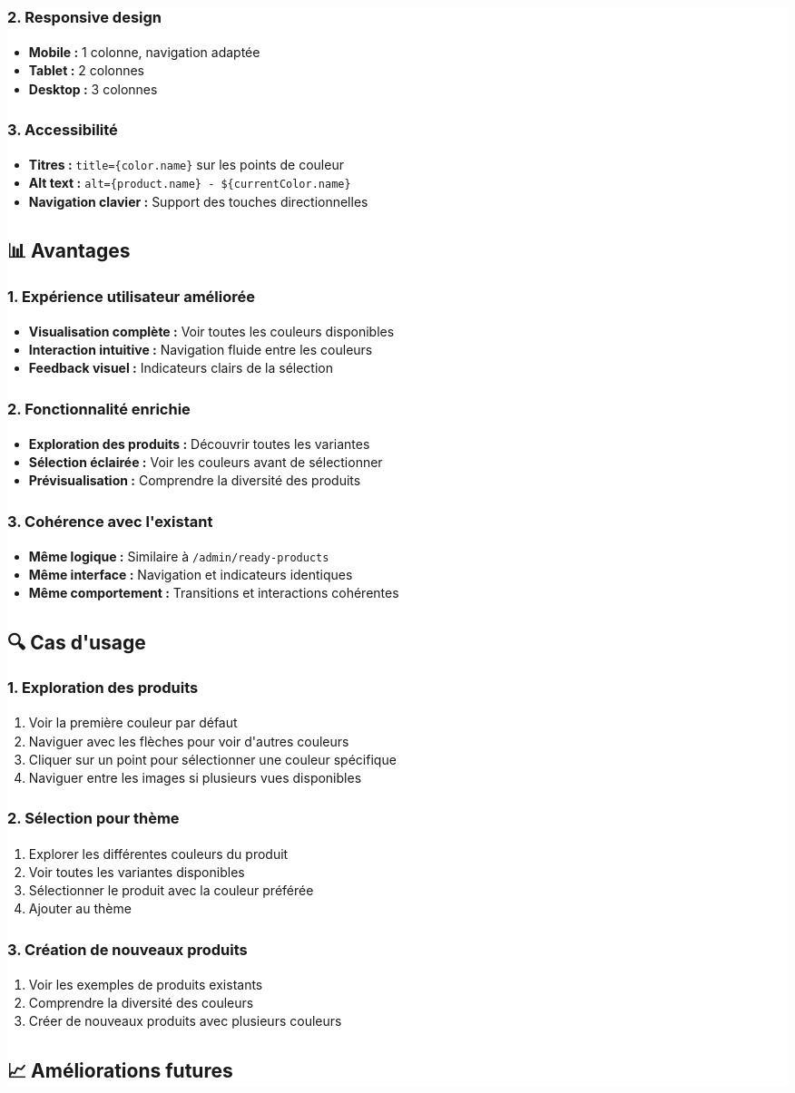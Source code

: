 ### **2. Responsive design**
- **Mobile :** 1 colonne, navigation adaptée
- **Tablet :** 2 colonnes
- **Desktop :** 3 colonnes

### **3. Accessibilité**
- **Titres :** `title={color.name}` sur les points de couleur
- **Alt text :** `alt={product.name} - ${currentColor.name}`
- **Navigation clavier :** Support des touches directionnelles

## 📊 **Avantages**

### **1. Expérience utilisateur améliorée**
- **Visualisation complète :** Voir toutes les couleurs disponibles
- **Interaction intuitive :** Navigation fluide entre les couleurs
- **Feedback visuel :** Indicateurs clairs de la sélection

### **2. Fonctionnalité enrichie**
- **Exploration des produits :** Découvrir toutes les variantes
- **Sélection éclairée :** Voir les couleurs avant de sélectionner
- **Prévisualisation :** Comprendre la diversité des produits

### **3. Cohérence avec l'existant**
- **Même logique :** Similaire à `/admin/ready-products`
- **Même interface :** Navigation et indicateurs identiques
- **Même comportement :** Transitions et interactions cohérentes

## 🔍 **Cas d'usage**

### **1. Exploration des produits**
1. Voir la première couleur par défaut
2. Naviguer avec les flèches pour voir d'autres couleurs
3. Cliquer sur un point pour sélectionner une couleur spécifique
4. Naviguer entre les images si plusieurs vues disponibles

### **2. Sélection pour thème**
1. Explorer les différentes couleurs du produit
2. Voir toutes les variantes disponibles
3. Sélectionner le produit avec la couleur préférée
4. Ajouter au thème

### **3. Création de nouveaux produits**
1. Voir les exemples de produits existants
2. Comprendre la diversité des couleurs
3. Créer de nouveaux produits avec plusieurs couleurs

## 📈 **Améliorations futures**
